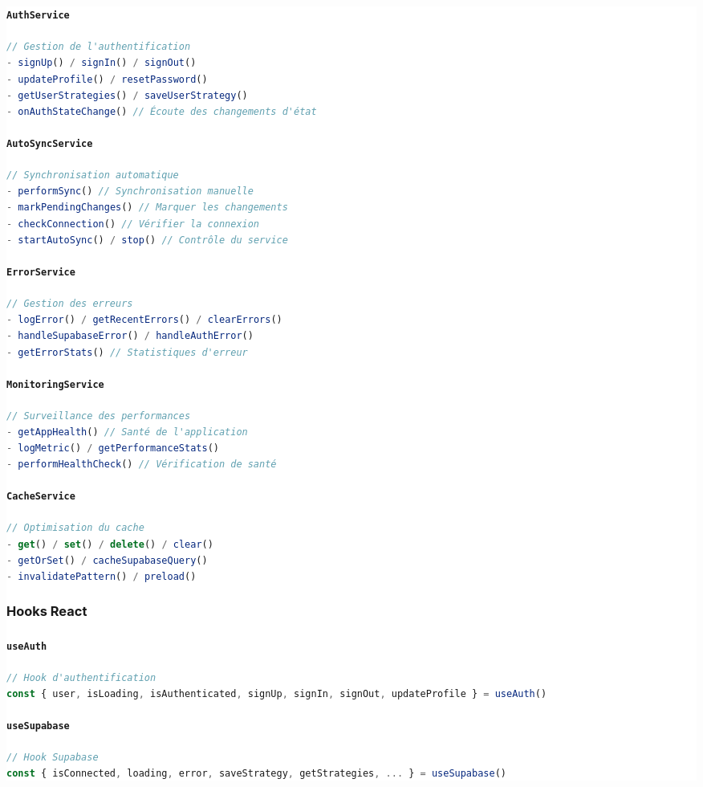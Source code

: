 #### `AuthService`
```typescript
// Gestion de l'authentification
- signUp() / signIn() / signOut()
- updateProfile() / resetPassword()
- getUserStrategies() / saveUserStrategy()
- onAuthStateChange() // Écoute des changements d'état
```

#### `AutoSyncService`
```typescript
// Synchronisation automatique
- performSync() // Synchronisation manuelle
- markPendingChanges() // Marquer les changements
- checkConnection() // Vérifier la connexion
- startAutoSync() / stop() // Contrôle du service
```

#### `ErrorService`
```typescript
// Gestion des erreurs
- logError() / getRecentErrors() / clearErrors()
- handleSupabaseError() / handleAuthError()
- getErrorStats() // Statistiques d'erreur
```

#### `MonitoringService`
```typescript
// Surveillance des performances
- getAppHealth() // Santé de l'application
- logMetric() / getPerformanceStats()
- performHealthCheck() // Vérification de santé
```

#### `CacheService`
```typescript
// Optimisation du cache
- get() / set() / delete() / clear()
- getOrSet() / cacheSupabaseQuery()
- invalidatePattern() / preload()
```

### **Hooks React**

#### `useAuth`
```typescript
// Hook d'authentification
const { user, isLoading, isAuthenticated, signUp, signIn, signOut, updateProfile } = useAuth()
```

#### `useSupabase`
```typescript
// Hook Supabase
const { isConnected, loading, error, saveStrategy, getStrategies, ... } = useSupabase()
```
